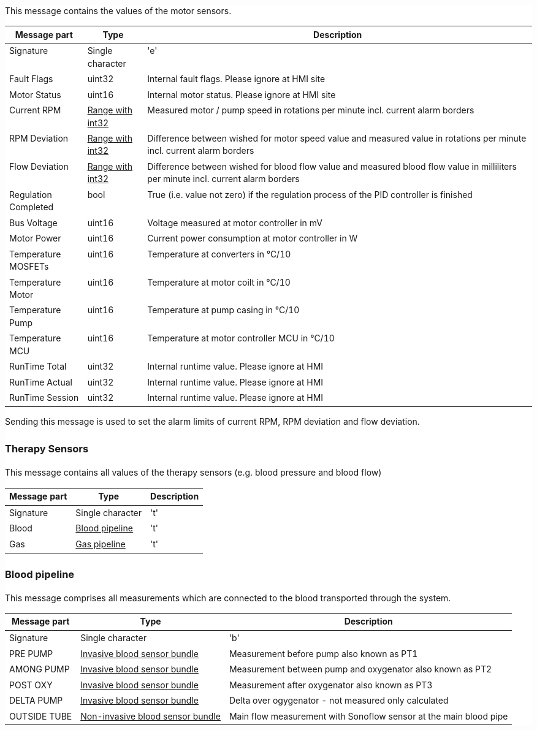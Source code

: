 This message contains the values of the motor sensors.

| Message part         | Type                               | Description                                                                                                                        |
|----------------------|------------------------------------|------------------------------------------------------------------------------------------------------------------------------------|
| Signature            | Single character                   | 'e'                                                                                                                                |
| Fault Flags          | uint32                             | Internal fault flags. Please ignore at HMI site                                                                                    |
| Motor Status         | uint16                             | Internal motor status. Please ignore at HMI site                                                                                   |
| Current RPM          | [Range with int32](index.md#range) | Measured motor / pump speed in rotations per minute incl. current alarm borders                                                    |
| RPM Deviation        | [Range with int32](index.md#range) | Difference between wished for motor speed value and measured value in rotations per minute incl. current alarm borders             |
| Flow Deviation       | [Range with int32](index.md#range) | Difference between wished for blood flow value and measured blood flow value in milliliters per minute incl. current alarm borders |
| Regulation Completed | bool                               | True (i.e. value not zero) if the regulation process of the PID controller is finished                                             |
| Bus Voltage          | uint16                             | Voltage measured at motor controller in mV                                                                                         |
| Motor Power          | uint16                             | Current power consumption at motor controller in W                                                                                 |
| Temperature MOSFETs  | uint16                             | Temperature at converters in °C/10                                                                                                 |
| Temperature Motor    | uint16                             | Temperature at motor coilt in °C/10                                                                                                |
| Temperature Pump     | uint16                             | Temperature at pump casing in °C/10                                                                                                |
| Temperature MCU      | uint16                             | Temperature at motor controller MCU in °C/10                                                                                       |
| RunTime Total        | uint32                             | Internal runtime value. Please ignore at HMI                                                                                       |
| RunTime Actual       | uint32                             | Internal runtime value. Please ignore at HMI                                                                                       |
| RunTime Session      | uint32                             | Internal runtime value. Please ignore at HMI                                                                                       |

Sending this message is used to set the alarm limits of current RPM, RPM deviation and flow deviation.

### Therapy Sensors 

This message contains all values of the therapy sensors (e.g. blood pressure and blood flow)

| Message part | Type                                      | Description |
|--------------|-------------------------------------------|-------------|
| Signature    | Single character                          | 't'         |
| Blood        | [Blood pipeline](index.md#blood-pipeline) | 't'         |
| Gas          | [Gas pipeline](index.md#gas-pipeline)     | 't'         |

### Blood pipeline

This message comprises all measurements which are connected to the blood transported through the system.

| Message part | Type                                                                          | Description                                                                                        |
|--------------|-------------------------------------------------------------------------------|----------------------------------------------------------------------------------------------------|
| Signature    | Single character                                                              | 'b'                                                                                                |
| PRE PUMP     | [Invasive blood sensor bundle](index.md#invasive-blood-sensor-bundle)         | Measurement before pump also known as PT1                                                          |
| AMONG PUMP   | [Invasive blood sensor bundle](index.md#invasive-blood-sensor-bundle)         | Measurement between pump and oxygenator also known as PT2                                          |
| POST OXY     | [Invasive blood sensor bundle](index.md#invasive-blood-sensor-bundle)         | Measurement after oxygenator also known as PT3                                                     |
| DELTA PUMP   | [Invasive blood sensor bundle](index.md#invasive-blood-sensor-bundle)         | Delta over ogygenator - not measured only calculated                                               |
| OUTSIDE TUBE | [Non-invasive blood sensor bundle](index.md#non-invasive-blood-sensor-bundle) | Main flow measurement with Sonoflow sensor at the main blood pipe                                  |